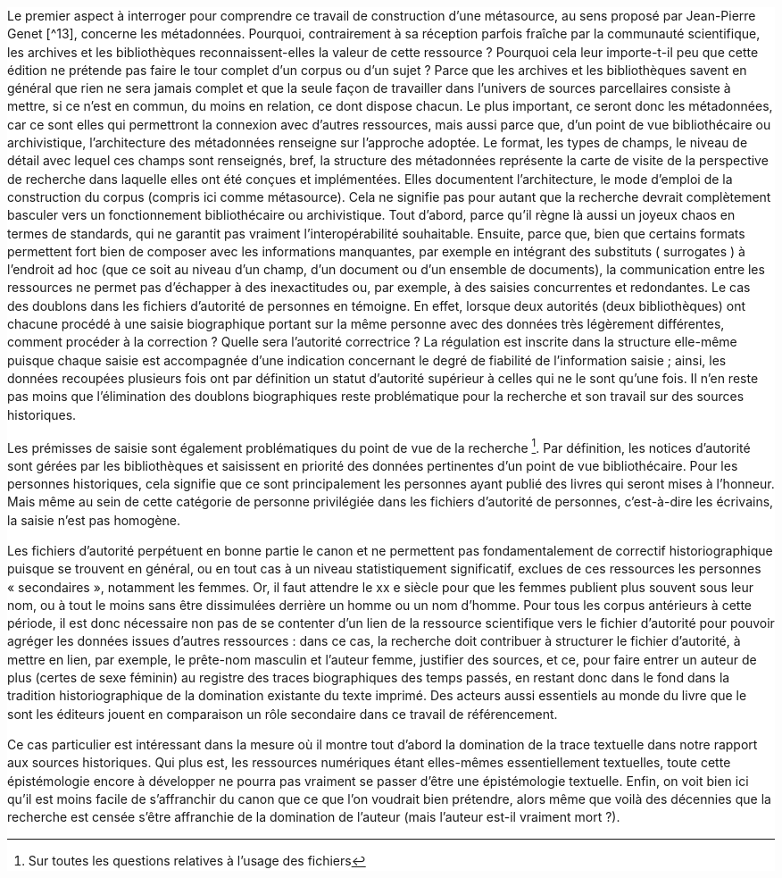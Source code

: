 Le premier aspect à interroger pour comprendre ce travail de construction d’une métasource, au sens proposé par Jean-Pierre Genet [^13], concerne les métadonnées. Pourquoi, contrairement à sa réception parfois fraîche par la communauté scientifique, les archives et les bibliothèques reconnaissent-elles la valeur de cette ressource ? Pourquoi cela leur importe-t-il peu que cette édition ne prétende pas faire le tour complet d’un corpus ou d’un sujet ? Parce que les archives et les bibliothèques savent en général que rien ne sera jamais complet et que la seule façon de travailler dans l’univers de sources parcellaires consiste à mettre, si ce n’est en commun, du moins en relation, ce dont dispose chacun. Le plus important, ce seront donc les métadonnées, car ce sont elles qui permettront la connexion avec d’autres ressources, mais aussi parce que, d’un point de vue bibliothécaire ou archivistique, l’architecture des métadonnées renseigne sur l’approche adoptée. Le format, les types de champs, le niveau de détail avec lequel ces champs sont renseignés, bref, la structure des métadonnées représente la carte de visite de la perspective de recherche dans laquelle elles ont été conçues et implémentées. Elles documentent l’architecture, le mode d’emploi de la construction du corpus (compris ici comme métasource). Cela ne signifie pas pour autant que la recherche devrait complètement basculer vers un fonctionnement bibliothécaire ou archivistique. Tout d’abord, parce qu’il règne là aussi un joyeux chaos en termes de standards, qui ne garantit pas vraiment l’interopérabilité souhaitable. Ensuite, parce que, bien que certains formats permettent fort bien de composer avec les informations manquantes, par exemple en intégrant des substituts ( surrogates ) à l’endroit ad hoc (que ce soit au niveau d’un champ, d’un document ou d’un ensemble de documents), la communication entre les ressources ne permet pas d’échapper à des inexactitudes ou, par exemple, à des saisies concurrentes et redondantes. Le cas des doublons dans les fichiers d’autorité de personnes en témoigne. En effet, lorsque deux autorités (deux bibliothèques) ont chacune procédé à une saisie biographique portant sur la même personne avec des données très légèrement différentes, comment procéder à la correction ? Quelle sera l’autorité correctrice ? La régulation est inscrite dans la structure elle-même puisque chaque saisie est accompagnée d’une indication concernant le degré de fiabilité de l’information saisie ; ainsi, les données recoupées plusieurs fois ont par définition un statut d’autorité supérieur à celles qui ne le sont qu’une fois. Il n’en reste pas moins que l’élimination des doublons biographiques reste problématique pour la recherche et son travail sur des sources historiques. 

Les prémisses de saisie sont également problématiques du point de vue de la recherche [^14]. Par définition, les notices d’autorité sont gérées par les bibliothèques et saisissent en priorité des données pertinentes d’un point de vue bibliothécaire. Pour les personnes historiques, cela signifie que ce sont principalement les personnes ayant publié des livres qui seront mises à l’honneur. Mais même au sein de cette catégorie de personne privilégiée dans les fichiers d’autorité de personnes, c’est-à-dire les écrivains, la saisie n’est pas homogène. 

Les fichiers d’autorité perpétuent en bonne partie le canon et ne permettent pas fondamentalement de correctif historiographique puisque se trouvent en général, ou en tout cas à un niveau statistiquement significatif, exclues de ces ressources les personnes « secondaires », notamment les femmes. Or, il faut attendre le xx e siècle pour que les femmes publient plus souvent sous leur nom, ou à tout le moins sans être dissimulées derrière un homme ou un nom d’homme. Pour tous les corpus antérieurs à cette période, il est donc nécessaire non pas de se contenter d’un lien de la ressource scientifique vers le fichier d’autorité pour pouvoir agréger les données issues d’autres ressources : dans ce cas, la recherche doit contribuer à structurer le fichier d’autorité, à mettre en lien, par exemple, le prête-nom masculin et l’auteur femme, justifier des sources, et ce, pour faire entrer un auteur de plus (certes de sexe féminin) au registre des traces biographiques des temps passés, en restant donc dans le fond dans la tradition historiographique de la domination existante du texte imprimé. Des acteurs aussi essentiels au monde du livre que le sont les éditeurs jouent en comparaison un rôle secondaire dans ce travail de référencement. 

Ce cas particulier est intéressant dans la mesure où il montre tout d’abord la domination de la trace textuelle dans notre rapport aux sources historiques. Qui plus est, les ressources numériques étant elles-mêmes essentiellement textuelles, toute cette épistémologie encore à développer ne pourra pas vraiment se passer d’être une épistémologie textuelle. Enfin, on voit bien ici qu’il est moins facile de s’affranchir du canon que ce que l’on voudrait bien prétendre, alors même que voilà des décennies que la recherche est censée s’être affranchie de la domination de l’auteur (mais l’auteur est-il vraiment mort ?). 


[^1]:  Corpus historiques  désigne ici des corpus, principalement de textes,
[^2]:  Voir  :  L’idéal [dix-neuvièmiste] de la science
[^3]:  Sur ce point, voir
[^4]:  notamment à la note 11, montrent
[^5]:  En ce sens, voir aussi  :  Que la trace soit un tel requisit [de
[^6]:  Cf. aussi  :  Mais ce que signifie la trace est un
[^7]:  Cf.  :  On ne peut penser la trace instituée
[^8]:  :  Classicists have for thousands of years been
[^9]:  La relation à Berlin (sujet
[^10]:  Cf. http://www.tei-c.org/release/doc/tei-p5-doc/en/html/TC.html.
[^11]:  La
[^12]:  Concernant la définition du concept d’intellectuel, voir
[^14]:  Sur toutes les questions relatives à l’usage des fichiers